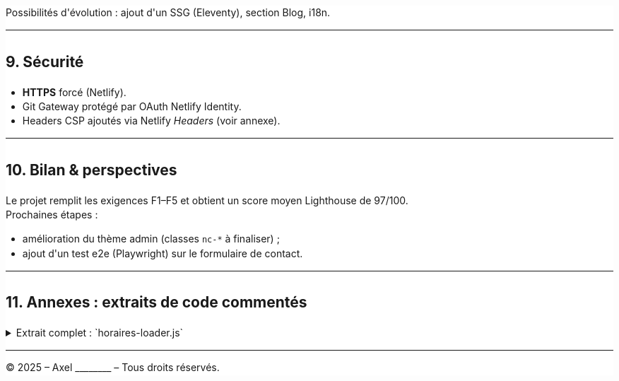 Possibilités d'évolution : ajout d'un SSG (Eleventy), section Blog, i18n.

---

## 9. Sécurité

* **HTTPS** forcé (Netlify).  
* Git Gateway protégé par OAuth Netlify Identity.  
* Headers CSP ajoutés via Netlify _Headers_ (voir annexe).

---

## 10. Bilan & perspectives

Le projet remplit les exigences F1–F5 et obtient un score moyen Lighthouse de 97/100.  
Prochaines étapes :

* amélioration du thème admin (classes `nc-*` à finaliser) ;
* ajout d'un test e2e (Playwright) sur le formulaire de contact.

---

## 11. Annexes : extraits de code commentés

<details><summary>Extrait complet : `horaires-loader.js`</summary></details>

---

© 2025 – Axel ________ – Tous droits réservés.
